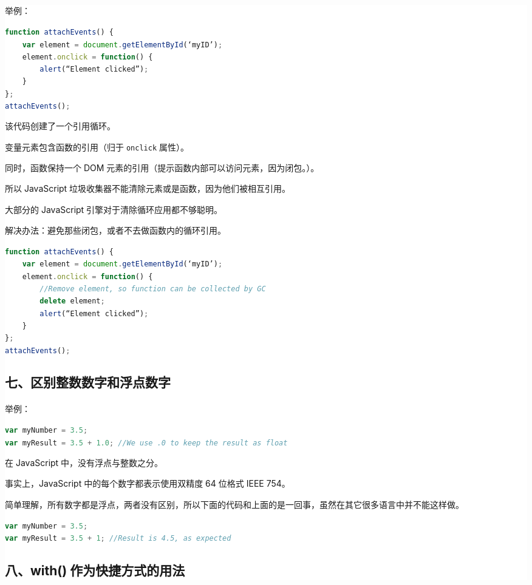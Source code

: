 举例：

```javascript
function attachEvents() {
    var element = document.getElementById(‘myID’);
    element.onclick = function() {
        alert(“Element clicked”);
    }
};
attachEvents();
```

该代码创建了一个引用循环。

变量元素包含函数的引用（归于 `onclick` 属性）。

同时，函数保持一个 DOM 元素的引用（提示函数内部可以访问元素，因为闭包。）。

所以 JavaScript 垃圾收集器不能清除元素或是函数，因为他们被相互引用。

大部分的 JavaScript 引擎对于清除循环应用都不够聪明。

解决办法：避免那些闭包，或者不去做函数内的循环引用。

```javascript
function attachEvents() {
    var element = document.getElementById(‘myID’);
    element.onclick = function() {
        //Remove element, so function can be collected by GC
        delete element;
        alert(“Element clicked”);
    }
};
attachEvents();
```

## 七、区别整数数字和浮点数字

举例：

```javascript 
var myNumber = 3.5;
var myResult = 3.5 + 1.0; //We use .0 to keep the result as float
```

在 JavaScript 中，没有浮点与整数之分。

事实上，JavaScript 中的每个数字都表示使用双精度 64 位格式 IEEE 754。

简单理解，所有数字都是浮点，两者没有区别，所以下面的代码和上面的是一回事，虽然在其它很多语言中并不能这样做。

```javascript
var myNumber = 3.5;
var myResult = 3.5 + 1; //Result is 4.5, as expected
```

## 八、with() 作为快捷方式的用法
